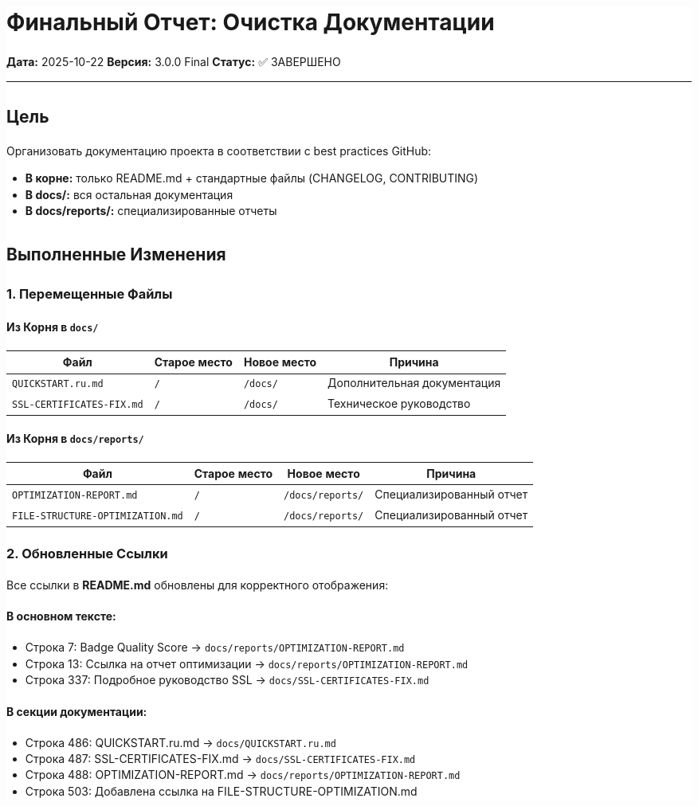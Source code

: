 # Финальный Отчет: Очистка Документации

**Дата:** 2025-10-22
**Версия:** 3.0.0 Final
**Статус:** ✅ ЗАВЕРШЕНО

---

## Цель

Организовать документацию проекта в соответствии с best practices GitHub:
- **В корне:** только README.md + стандартные файлы (CHANGELOG, CONTRIBUTING)
- **В docs/:** вся остальная документация
- **В docs/reports/:** специализированные отчеты

## Выполненные Изменения

### 1. Перемещенные Файлы

#### Из Корня в `docs/`

| Файл | Старое место | Новое место | Причина |
|------|--------------|-------------|---------|
| `QUICKSTART.ru.md` | `/` | `/docs/` | Дополнительная документация |
| `SSL-CERTIFICATES-FIX.md` | `/` | `/docs/` | Техническое руководство |

#### Из Корня в `docs/reports/`

| Файл | Старое место | Новое место | Причина |
|------|--------------|-------------|---------|
| `OPTIMIZATION-REPORT.md` | `/` | `/docs/reports/` | Специализированный отчет |
| `FILE-STRUCTURE-OPTIMIZATION.md` | `/` | `/docs/reports/` | Специализированный отчет |

### 2. Обновленные Ссылки

Все ссылки в **README.md** обновлены для корректного отображения:

#### В основном тексте:
- Строка 7: Badge Quality Score → `docs/reports/OPTIMIZATION-REPORT.md`
- Строка 13: Ссылка на отчет оптимизации → `docs/reports/OPTIMIZATION-REPORT.md`
- Строка 337: Подробное руководство SSL → `docs/SSL-CERTIFICATES-FIX.md`

#### В секции документации:
- Строка 486: QUICKSTART.ru.md → `docs/QUICKSTART.ru.md`
- Строка 487: SSL-CERTIFICATES-FIX.md → `docs/SSL-CERTIFICATES-FIX.md`
- Строка 488: OPTIMIZATION-REPORT.md → `docs/reports/OPTIMIZATION-REPORT.md`
- Строка 503: Добавлена ссылка на FILE-STRUCTURE-OPTIMIZATION.md
